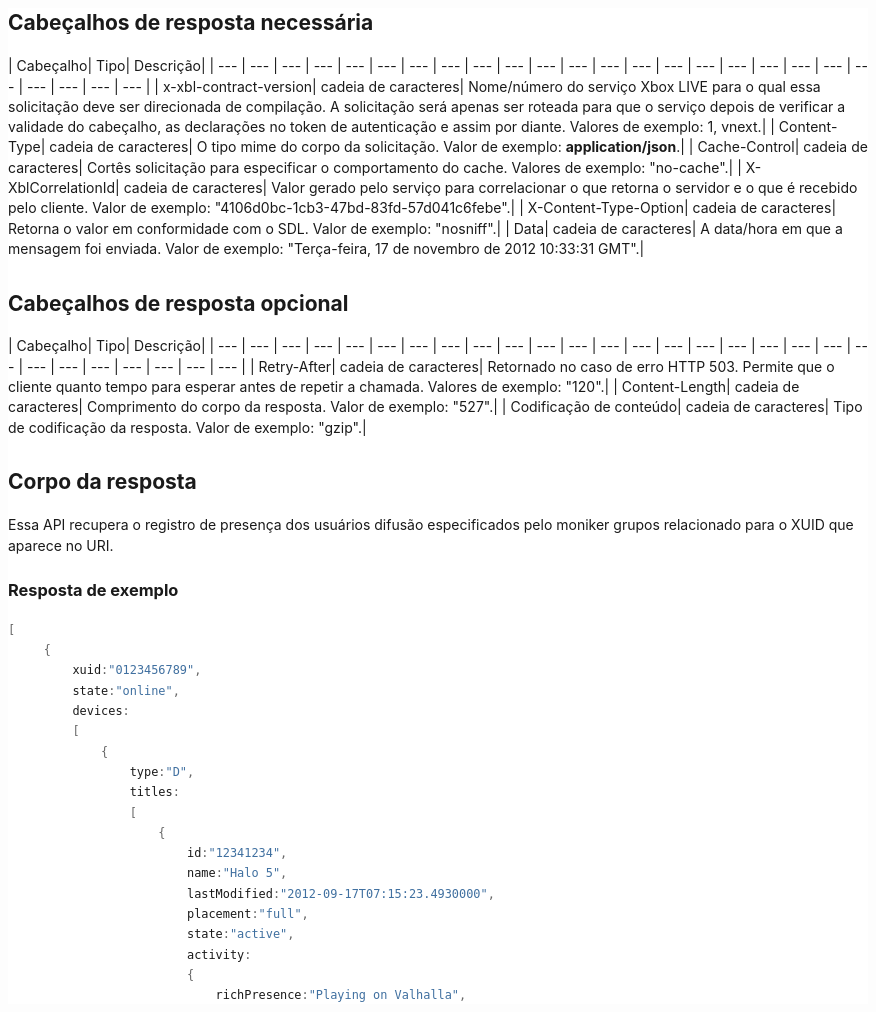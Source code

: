 <a id="ID4E3GAC"></a>

 
## <a name="required-response-headers"></a>Cabeçalhos de resposta necessária
 
| Cabeçalho| Tipo| Descrição| 
| --- | --- | --- | --- | --- | --- | --- | --- | --- | --- | --- | --- | --- | --- | --- | --- | --- | --- | --- | --- | --- | --- | --- | --- | --- | 
| x-xbl-contract-version| cadeia de caracteres| Nome/número do serviço Xbox LIVE para o qual essa solicitação deve ser direcionada de compilação. A solicitação será apenas ser roteada para que o serviço depois de verificar a validade do cabeçalho, as declarações no token de autenticação e assim por diante. Valores de exemplo: 1, vnext.| 
| Content-Type| cadeia de caracteres| O tipo mime do corpo da solicitação. Valor de exemplo: <b>application/json</b>.| 
| Cache-Control| cadeia de caracteres| Cortês solicitação para especificar o comportamento do cache. Valores de exemplo: "no-cache".| 
| X-XblCorrelationId| cadeia de caracteres| Valor gerado pelo serviço para correlacionar o que retorna o servidor e o que é recebido pelo cliente. Valor de exemplo: "4106d0bc-1cb3-47bd-83fd-57d041c6febe".| 
| X-Content-Type-Option| cadeia de caracteres| Retorna o valor em conformidade com o SDL. Valor de exemplo: "nosniff".| 
| Data| cadeia de caracteres| A data/hora em que a mensagem foi enviada. Valor de exemplo: "Terça-feira, 17 de novembro de 2012 10:33:31 GMT".| 
  
<a id="ID4EMJAC"></a>

 
## <a name="optional-response-headers"></a>Cabeçalhos de resposta opcional
 
| Cabeçalho| Tipo| Descrição| 
| --- | --- | --- | --- | --- | --- | --- | --- | --- | --- | --- | --- | --- | --- | --- | --- | --- | --- | --- | --- | --- | --- | --- | --- | --- | --- | --- | --- | 
| Retry-After| cadeia de caracteres| Retornado no caso de erro HTTP 503. Permite que o cliente quanto tempo para esperar antes de repetir a chamada. Valores de exemplo: "120".| 
| Content-Length| cadeia de caracteres| Comprimento do corpo da resposta. Valor de exemplo: "527".| 
| Codificação de conteúdo| cadeia de caracteres| Tipo de codificação da resposta. Valor de exemplo: "gzip".| 
  
<a id="ID4E5KAC"></a>

 
## <a name="response-body"></a>Corpo da resposta
 
Essa API recupera o registro de presença dos usuários difusão especificados pelo moniker grupos relacionado para o XUID que aparece no URI.
 
<a id="ID4EGLAC"></a>

 
### <a name="sample-response"></a>Resposta de exemplo
 

```cpp
[
     {
         xuid:"0123456789",
         state:"online",
         devices:
         [
             {
                 type:"D",
                 titles:
                 [
                     {
                         id:"12341234",
                         name:"Halo 5",
                         lastModified:"2012-09-17T07:15:23.4930000",
                         placement:"full",
                         state:"active",
                         activity:
                         {
                             richPresence:"Playing on Valhalla",    
```